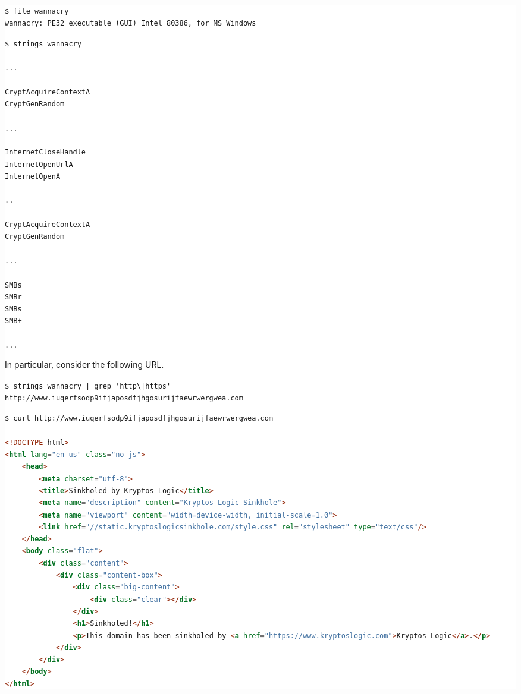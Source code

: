 ```none
$ file wannacry
wannacry: PE32 executable (GUI) Intel 80386, for MS Windows
```

```none
$ strings wannacry

...

CryptAcquireContextA
CryptGenRandom

...

InternetCloseHandle
InternetOpenUrlA
InternetOpenA

..

CryptAcquireContextA
CryptGenRandom

...

SMBs
SMBr
SMBs
SMB+

...
```

In particular, consider the following URL.

```none
$ strings wannacry | grep 'http\|https'
http://www.iuqerfsodp9ifjaposdfjhgosurijfaewrwergwea.com
```

```html
$ curl http://www.iuqerfsodp9ifjaposdfjhgosurijfaewrwergwea.com

<!DOCTYPE html>
<html lang="en-us" class="no-js">
    <head>
        <meta charset="utf-8">
        <title>Sinkholed by Kryptos Logic</title>
        <meta name="description" content="Kryptos Logic Sinkhole">
        <meta name="viewport" content="width=device-width, initial-scale=1.0">
        <link href="//static.kryptoslogicsinkhole.com/style.css" rel="stylesheet" type="text/css"/>
    </head>
    <body class="flat">
        <div class="content">
            <div class="content-box">
                <div class="big-content">
                    <div class="clear"></div>
                </div>
                <h1>Sinkholed!</h1>
                <p>This domain has been sinkholed by <a href="https://www.kryptoslogic.com">Kryptos Logic</a>.</p>
            </div>
        </div>
    </body>
</html>
```